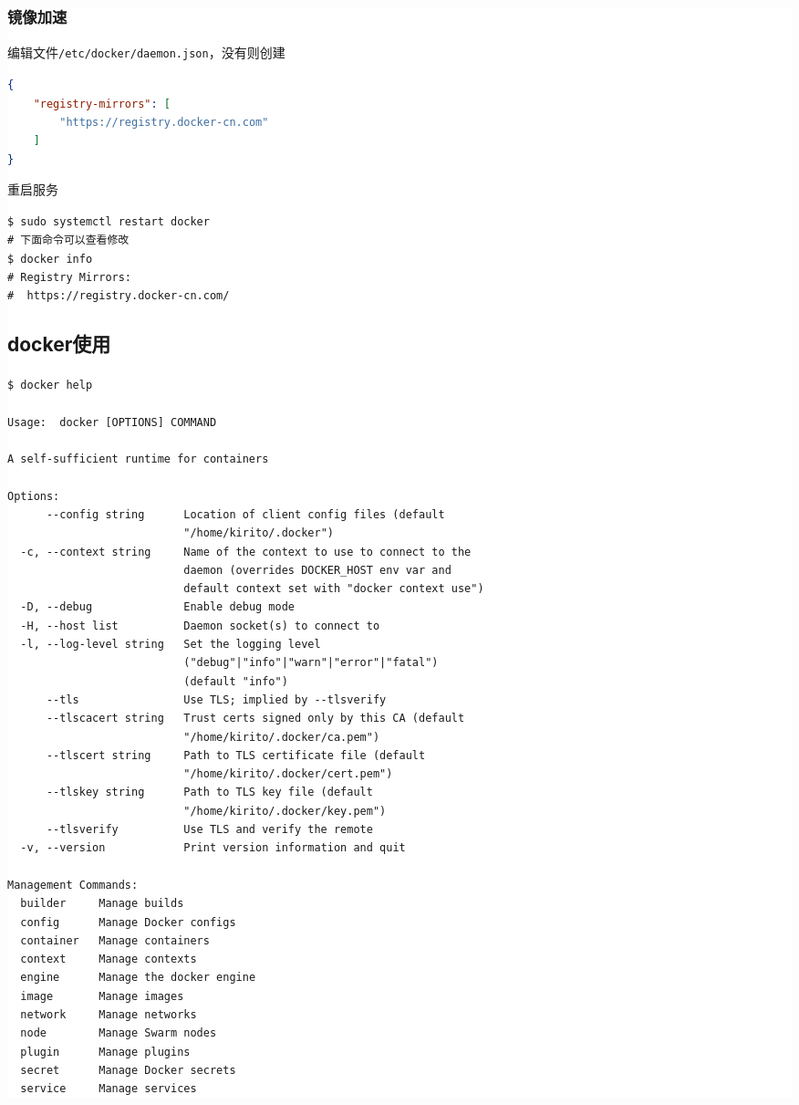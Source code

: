 ### 镜像加速

编辑文件`/etc/docker/daemon.json`，没有则创建

```json
{
    "registry-mirrors": [
    	"https://registry.docker-cn.com"
    ]
}
```

重启服务

```shell
$ sudo systemctl restart docker
# 下面命令可以查看修改
$ docker info
# Registry Mirrors:
#  https://registry.docker-cn.com/
```



## docker使用

```text
$ docker help

Usage:	docker [OPTIONS] COMMAND

A self-sufficient runtime for containers

Options:
      --config string      Location of client config files (default
                           "/home/kirito/.docker")
  -c, --context string     Name of the context to use to connect to the
                           daemon (overrides DOCKER_HOST env var and
                           default context set with "docker context use")
  -D, --debug              Enable debug mode
  -H, --host list          Daemon socket(s) to connect to
  -l, --log-level string   Set the logging level
                           ("debug"|"info"|"warn"|"error"|"fatal")
                           (default "info")
      --tls                Use TLS; implied by --tlsverify
      --tlscacert string   Trust certs signed only by this CA (default
                           "/home/kirito/.docker/ca.pem")
      --tlscert string     Path to TLS certificate file (default
                           "/home/kirito/.docker/cert.pem")
      --tlskey string      Path to TLS key file (default
                           "/home/kirito/.docker/key.pem")
      --tlsverify          Use TLS and verify the remote
  -v, --version            Print version information and quit

Management Commands:
  builder     Manage builds
  config      Manage Docker configs
  container   Manage containers
  context     Manage contexts
  engine      Manage the docker engine
  image       Manage images
  network     Manage networks
  node        Manage Swarm nodes
  plugin      Manage plugins
  secret      Manage Docker secrets
  service     Manage services
```